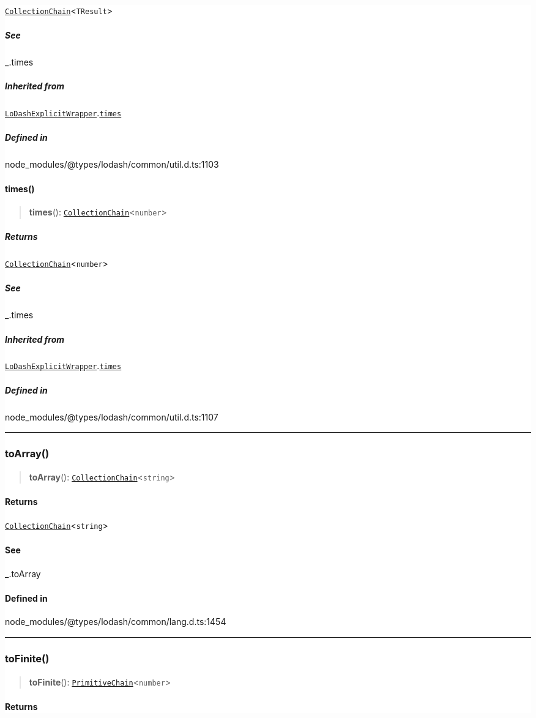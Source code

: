 [`CollectionChain`](CollectionChain.md)\<`TResult`\>

##### See

\_.times

##### Inherited from

[`LoDashExplicitWrapper`](LoDashExplicitWrapper.md).[`times`](LoDashExplicitWrapper.md#times)

##### Defined in

node_modules/@types/lodash/common/util.d.ts:1103

#### times()

> **times**(): [`CollectionChain`](CollectionChain.md)\<`number`\>

##### Returns

[`CollectionChain`](CollectionChain.md)\<`number`\>

##### See

\_.times

##### Inherited from

[`LoDashExplicitWrapper`](LoDashExplicitWrapper.md).[`times`](LoDashExplicitWrapper.md#times)

##### Defined in

node_modules/@types/lodash/common/util.d.ts:1107

---

### toArray()

> **toArray**(): [`CollectionChain`](CollectionChain.md)\<`string`\>

#### Returns

[`CollectionChain`](CollectionChain.md)\<`string`\>

#### See

\_.toArray

#### Defined in

node_modules/@types/lodash/common/lang.d.ts:1454

---

### toFinite()

> **toFinite**(): [`PrimitiveChain`](PrimitiveChain.md)\<`number`\>

#### Returns
